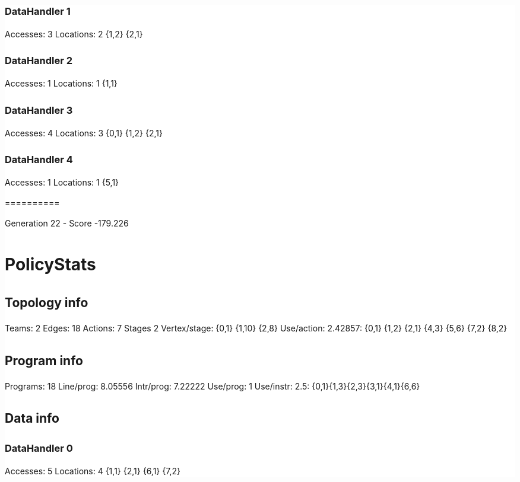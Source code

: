 ### DataHandler 1
Accesses:	3
Locations:	2
{1,2} {2,1} 

### DataHandler 2
Accesses:	1
Locations:	1
{1,1} 

### DataHandler 3
Accesses:	4
Locations:	3
{0,1} {1,2} {2,1} 

### DataHandler 4
Accesses:	1
Locations:	1
{5,1} 


==========

Generation 22 - Score -179.226

# PolicyStats
## Topology info
Teams:		2
Edges:		18
Actions:	7
Stages		2
Vertex/stage:	{0,1} {1,10} {2,8} 
Use/action:	2.42857: {0,1} {1,2} {2,1} {4,3} {5,6} {7,2} {8,2} 

## Program info
Programs:	18
Line/prog:	8.05556
Intr/prog:	7.22222
Use/prog:	1
Use/instr:	2.5: {0,1}{1,3}{2,3}{3,1}{4,1}{6,6}

## Data info

### DataHandler 0
Accesses:	5
Locations:	4
{1,1} {2,1} {6,1} {7,2} 

